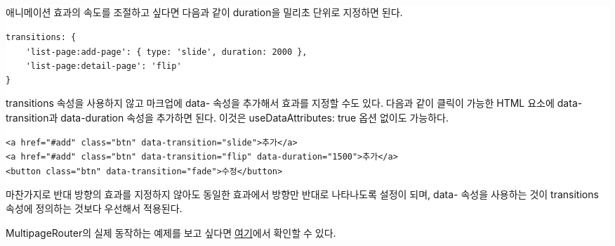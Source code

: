 애니메이션 효과의 속도를 조절하고 싶다면 다음과 같이 duration을 밀리초 단위로 지정하면 된다.

```
transitions: {
	'list-page:add-page': { type: 'slide', duration: 2000 },
	'list-page:detail-page': 'flip'
}
```

transitions 속성을 사용하지 않고 마크업에 data- 속성을 추가해서 효과를 지정할 수도 있다. 다음과 같이 클릭이 가능한 HTML 요소에 data-transition과 data-duration 속성을 추가하면 된다. 이것은 useDataAttributes: true 옵션 없이도 가능하다.

```
<a href="#add" class="btn" data-transition="slide">추가</a>
<a href="#add" class="btn" data-transition="flip" data-duration="1500">추가</a>
<button class="btn" data-transition="fade">수정</button>
```

마찬가지로 반대 방향의 효과를 지정하지 않아도 동일한 효과에서 방향만 반대로 나타나도록 설정이 되며, data- 속성을 사용하는 것이 transitions 속성에 정의하는 것보다 우선해서 적용된다.

MultipageRouter의 실제 동작하는 예제를 보고 싶다면 [여기](/2/multipage/)에서 확인할 수 있다.
